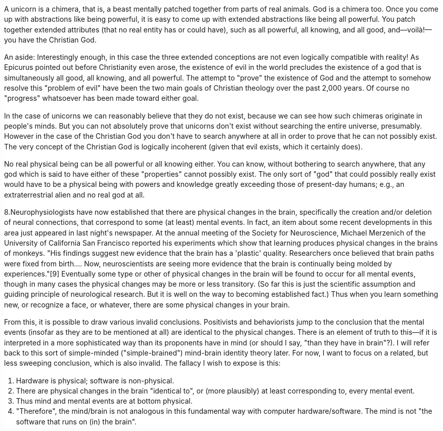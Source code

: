 A unicorn is a chimera, that is, a beast mentally patched together from parts of real animals. God is a chimera too. Once you come up with abstractions like being powerful, it is easy to come up with extended abstractions like being all powerful. You patch together extended attributes (that no real entity has or could have), such as all powerful, all knowing, and all good, and—voilà!—you have the Christian God.

An aside: Interestingly enough, in this case the three extended conceptions are not even logically compatible with reality! As Epicurus pointed out before Christianity even arose, the existence of evil in the world precludes the existence of a god that is simultaneously all good, all knowing, and all powerful. The attempt to "prove" the existence of God and the attempt to somehow resolve this "problem of evil" have been the two main goals of Christian theology over the past 2,000 years. Of course no "progress" whatsoever has been made toward either goal.

In the case of unicorns we can reasonably believe that they do not exist, because we can see how such chimeras originate in people's minds. But you can not absolutely prove that unicorns don't exist without searching the entire universe, presumably. However in the case of the Christian God you don't have to search anywhere at all in order to prove that he can not possibly exist. The very concept of the Christian God is logically incoherent (given that evil exists, which it certainly does).

No real physical being can be all powerful or all knowing either. You can know, without bothering to search anywhere, that any god which is said to have either of these "properties" cannot possibly exist. The only sort of "god" that could possibly really exist would have to be a physical being with powers and knowledge greatly exceeding those of present-day humans; e.g., an extraterrestrial alien and no real god at all.

8.Neurophysiologists have now established that there are physical changes in the brain, specifically the creation and/or deletion of neural connections, that correspond to some (at least) mental events. In fact, an item about some recent developments in this area just appeared in last night's newspaper. At the annual meeting of the Society for Neuroscience, Michael Merzenich of the University of California San Francisco reported his experiments which show that learning produces physical changes in the brains of monkeys. "His findings suggest new evidence that the brain has a 'plastic' quality. Researchers once believed that brain paths were fixed from birth.... Now, neuroscientists are seeing more evidence that the brain is continually being molded by experiences."[9] Eventually some type or other of physical changes in the brain will be found to occur for all mental events, though in many cases the physical changes may be more or less transitory. (So far this is just the scientific assumption and guiding principle of neurological research. But it is well on the way to becoming established fact.) Thus when you learn something new, or recognize a face, or whatever, there are some physical changes in your brain.

From this, it is possible to draw various invalid conclusions. Positivists and behaviorists jump to the conclusion that the mental events (insofar as they are to be mentioned at all) are identical to the physical changes. There is an element of truth to this—if it is interpreted in a more sophisticated way than its proponents have in mind (or should I say, "than they have in brain"?). I will refer back to this sort of simple-minded ("simple-brained") mind-brain identity theory later. For now, I want to focus on a related, but less sweeping conclusion, which is also invalid. The fallacy I wish to expose is this:

1. Hardware is physical; software is non-physical.
2. There are physical changes in the brain "identical to", or (more plausibly) at least corresponding to, every mental event.
3. Thus mind and mental events are at bottom physical.
4. "Therefore", the mind/brain is not analogous in this fundamental way with computer hardware/software. The mind is not "the software that runs on (in) the brain".
